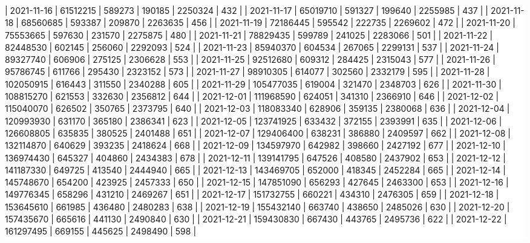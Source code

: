 | 2021-11-16 | 61512215 | 589273 | 190185 | 2250324 | 432 |
| 2021-11-17 | 65019710 | 591327 | 199640 | 2255985 | 437 |
| 2021-11-18 | 68560685 | 593387 | 209870 | 2263635 | 456 |
| 2021-11-19 | 72186445 | 595542 | 222735 | 2269602 | 472 |
| 2021-11-20 | 75553665 | 597630 | 231570 | 2275875 | 480 |
| 2021-11-21 | 78829435 | 599789 | 241025 | 2283066 | 501 |
| 2021-11-22 | 82448530 | 602145 | 256060 | 2292093 | 524 |
| 2021-11-23 | 85940370 | 604534 | 267065 | 2299131 | 537 |
| 2021-11-24 | 89327740 | 606906 | 275125 | 2306628 | 553 |
| 2021-11-25 | 92512680 | 609312 | 284425 | 2315043 | 577 |
| 2021-11-26 | 95786745 | 611766 | 295430 | 2323152 | 573 |
| 2021-11-27 | 98910305 | 614077 | 302560 | 2332179 | 595 |
| 2021-11-28 | 102050915 | 616443 | 311550 | 2340288 | 605 |
| 2021-11-29 | 105477035 | 619004 | 321470 | 2348703 | 626 |
| 2021-11-30 | 108815270 | 621553 | 332630 | 2356812 | 644 |
| 2021-12-01 | 111968590 | 624051 | 341310 | 2366910 | 646 |
| 2021-12-02 | 115040070 | 626502 | 350765 | 2373795 | 640 |
| 2021-12-03 | 118083340 | 628906 | 359135 | 2380068 | 636 |
| 2021-12-04 | 120993930 | 631170 | 365180 | 2386341 | 623 |
| 2021-12-05 | 123741925 | 633432 | 372155 | 2393991 | 635 |
| 2021-12-06 | 126608805 | 635835 | 380525 | 2401488 | 651 |
| 2021-12-07 | 129406400 | 638231 | 386880 | 2409597 | 662 |
| 2021-12-08 | 132114870 | 640629 | 393235 | 2418624 | 668 |
| 2021-12-09 | 134597970 | 642982 | 398660 | 2427192 | 677 |
| 2021-12-10 | 136974430 | 645327 | 404860 | 2434383 | 678 |
| 2021-12-11 | 139141795 | 647526 | 408580 | 2437902 | 653 |
| 2021-12-12 | 141187330 | 649725 | 413540 | 2444940 | 665 |
| 2021-12-13 | 143469705 | 652000 | 418345 | 2452284 | 665 |
| 2021-12-14 | 145748670 | 654200 | 423925 | 2457333 | 650 |
| 2021-12-15 | 147851090 | 656293 | 427645 | 2463300 | 653 |
| 2021-12-16 | 149776345 | 658296 | 431210 | 2469267 | 651 |
| 2021-12-17 | 151732755 | 660221 | 434310 | 2476305 | 659 |
| 2021-12-18 | 153645610 | 661985 | 436480 | 2480283 | 638 |
| 2021-12-19 | 155432140 | 663740 | 438650 | 2485026 | 630 |
| 2021-12-20 | 157435670 | 665616 | 441130 | 2490840 | 630 |
| 2021-12-21 | 159430830 | 667430 | 443765 | 2495736 | 622 |
| 2021-12-22 | 161297495 | 669155 | 445625 | 2498490 | 598 |